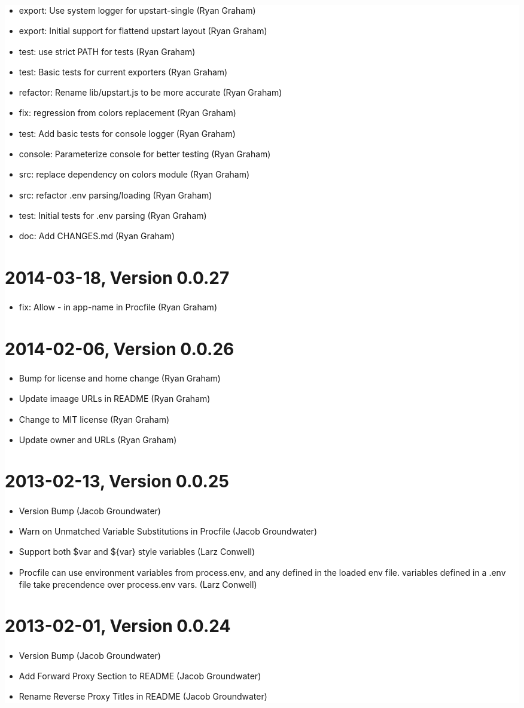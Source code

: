  * export: Use system logger for upstart-single (Ryan Graham)

 * export: Initial support for flattend upstart layout (Ryan Graham)

 * test: use strict PATH for tests (Ryan Graham)

 * test: Basic tests for current exporters (Ryan Graham)

 * refactor: Rename lib/upstart.js to be more accurate (Ryan Graham)

 * fix: regression from colors replacement (Ryan Graham)

 * test: Add basic tests for console logger (Ryan Graham)

 * console: Parameterize console for better testing (Ryan Graham)

 * src: replace dependency on colors module (Ryan Graham)

 * src: refactor .env parsing/loading (Ryan Graham)

 * test: Initial tests for .env parsing (Ryan Graham)

 * doc: Add CHANGES.md (Ryan Graham)


2014-03-18, Version 0.0.27
==========================

 * fix: Allow - in app-name in Procfile (Ryan Graham)


2014-02-06, Version 0.0.26
==========================

 * Bump for license and home change (Ryan Graham)

 * Update imaage URLs in README (Ryan Graham)

 * Change to MIT license (Ryan Graham)

 * Update owner and URLs (Ryan Graham)


2013-02-13, Version 0.0.25
==========================

 * Version Bump (Jacob Groundwater)

 * Warn on Unmatched Variable Substitutions in Procfile (Jacob Groundwater)

 * Support both $var and ${var} style variables (Larz Conwell)

 * Procfile can use environment variables from process.env, and any defined in the loaded env file. variables defined in a .env file take precendence over process.env vars. (Larz Conwell)


2013-02-01, Version 0.0.24
==========================

 * Version Bump (Jacob Groundwater)

 * Add Forward Proxy Section to README (Jacob Groundwater)

 * Rename Reverse Proxy Titles in README (Jacob Groundwater)
